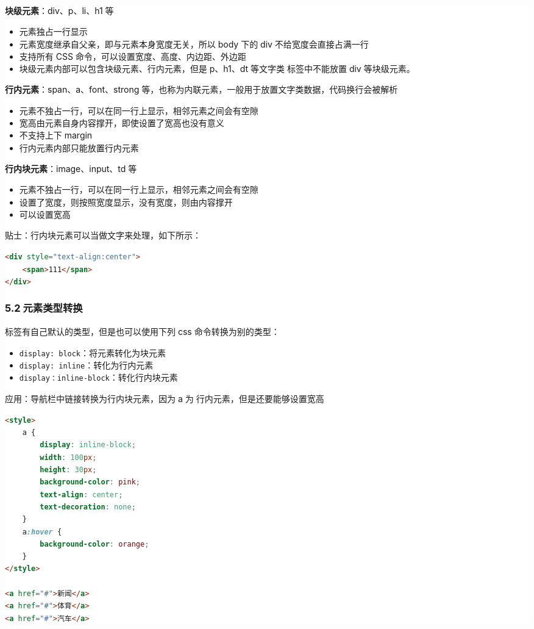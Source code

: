 **块级元素**：div、p、li、h1 等

-   元素独占一行显示
-   元素宽度继承自父亲，即与元素本身宽度无关，所以 body 下的 div 不给宽度会直接占满一行
-   支持所有 CSS 命令，可以设置宽度、高度、内边距、外边距
-   块级元素内部可以包含块级元素、行内元素，但是 p、h1、dt 等文字类 标签中不能放置 div 等块级元素。

**行内元素**：span、a、font、strong 等，也称为内联元素，一般用于放置文字类数据，代码换行会被解析

-   元素不独占一行，可以在同一行上显示，相邻元素之间会有空隙
-   宽高由元素自身内容撑开，即使设置了宽高也没有意义
-   不支持上下 margin
-   行内元素内部只能放置行内元素

**行内块元素**：image、input、td 等

-   元素不独占一行，可以在同一行上显示，相邻元素之间会有空隙
-   设置了宽度，则按照宽度显示，没有宽度，则由内容撑开
-   可以设置宽高

贴士：行内块元素可以当做文字来处理，如下所示：

```html
<div style="text-align:center">
    <span>111</span>
</div>
```

### 5.2 元素类型转换

标签有自己默认的类型，但是也可以使用下列 css 命令转换为别的类型：

-   `display: block`：将元素转化为块元素
-   `display: inline`：转化为行内元素
-   `display：inline-block`：转化行内块元素

应用：导航栏中链接转换为行内块元素，因为 a 为 行内元素，但是还要能够设置宽高

```html
<style>
    a {
        display: inline-block;
        width: 100px;
        height: 30px;
        background-color: pink;
        text-align: center;
        text-decoration: none;
    }
    a:hover {
        background-color: orange;
    }
</style>

<a href="#">新闻</a>
<a href="#">体育</a>
<a href="#">汽车</a>
```
